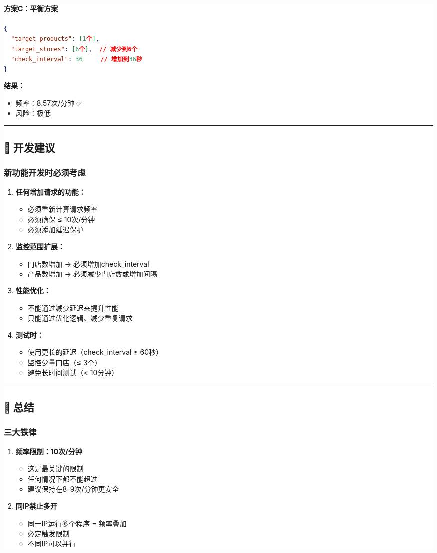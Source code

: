 #### 方案C：平衡方案

```json
{
  "target_products": [1个],
  "target_stores": [6个],  // 减少到6个
  "check_interval": 36     // 增加到36秒
}
```

**结果：**
- 频率：8.57次/分钟 ✅
- 风险：极低

---

## 📝 开发建议

### 新功能开发时必须考虑

1. **任何增加请求的功能：**
   - 必须重新计算请求频率
   - 必须确保 ≤ 10次/分钟
   - 必须添加延迟保护

2. **监控范围扩展：**
   - 门店数增加 → 必须增加check_interval
   - 产品数增加 → 必须减少门店数或增加间隔

3. **性能优化：**
   - 不能通过减少延迟来提升性能
   - 只能通过优化逻辑、减少重复请求

4. **测试时：**
   - 使用更长的延迟（check_interval ≥ 60秒）
   - 监控少量门店（≤ 3个）
   - 避免长时间测试（< 10分钟）

---

## 🎯 总结

### 三大铁律

1. **频率限制：10次/分钟**
   - 这是最关键的限制
   - 任何情况下都不能超过
   - 建议保持在8-9次/分钟更安全

2. **同IP禁止多开**
   - 同一IP运行多个程序 = 频率叠加
   - 必定触发限制
   - 不同IP可以并行

